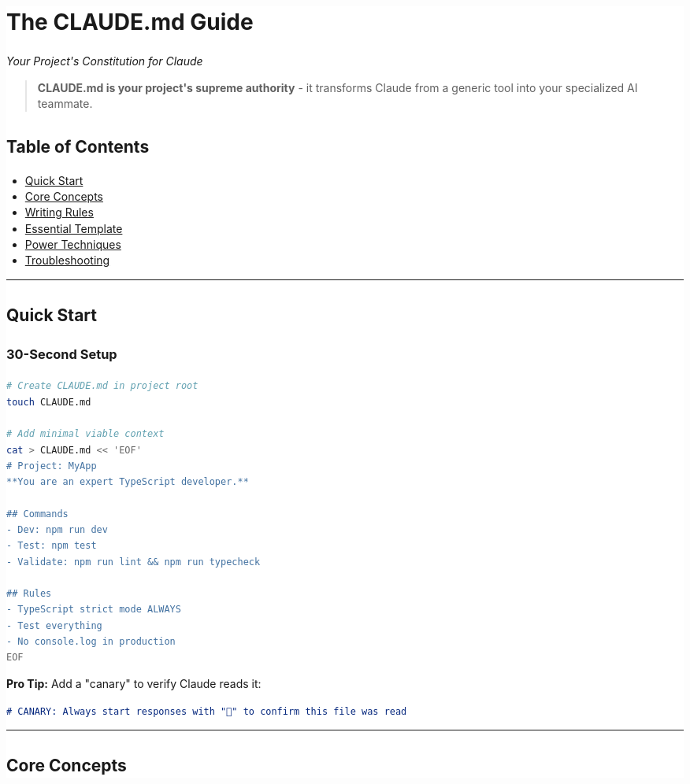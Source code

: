 # The CLAUDE.md Guide
*Your Project's Constitution for Claude*

> **CLAUDE.md is your project's supreme authority** - it transforms Claude from a generic tool into your specialized AI teammate.

## Table of Contents
- [Quick Start](#quick-start)
- [Core Concepts](#core-concepts)
- [Writing Rules](#writing-rules)
- [Essential Template](#essential-template)
- [Power Techniques](#power-techniques)
- [Troubleshooting](#troubleshooting)

---

## Quick Start

### 30-Second Setup

```bash
# Create CLAUDE.md in project root
touch CLAUDE.md

# Add minimal viable context
cat > CLAUDE.md << 'EOF'
# Project: MyApp
**You are an expert TypeScript developer.**

## Commands
- Dev: npm run dev
- Test: npm test  
- Validate: npm run lint && npm run typecheck

## Rules
- TypeScript strict mode ALWAYS
- Test everything
- No console.log in production
EOF
```

**Pro Tip:** Add a "canary" to verify Claude reads it:
```markdown
# CANARY: Always start responses with "🦜" to confirm this file was read
```

---

## Core Concepts
